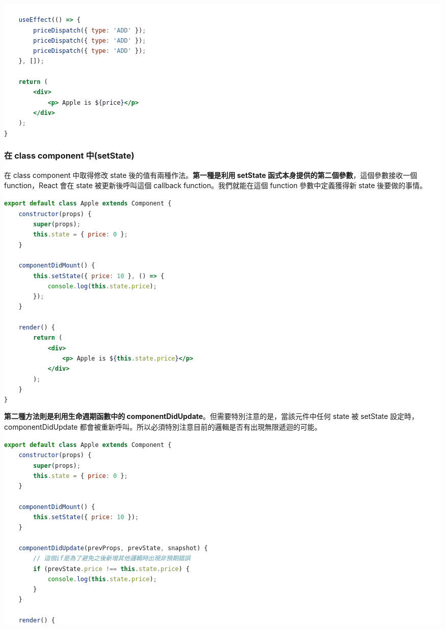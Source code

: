 ```jsx

    useEffect(() => {
        priceDispatch({ type: 'ADD' });
        priceDispatch({ type: 'ADD' });
        priceDispatch({ type: 'ADD' });
    }, []);

    return (
        <div>
            <p> Apple is ${price}</p>
        </div>
    );
}
```

### 在 class component 中(setState)

在 class component 中取得修改 state 後的值有兩種作法。**第一種是利用 setState 函式本身提供的第二個參數**，這個參數接收一個 function，React 會在 state 被更新後呼叫這個 callback function。我們就能在這個 function 參數中定義獲得新 state 後要做的事情。

```jsx
export default class Apple extends Component {
    constructor(props) {
        super(props);
        this.state = { price: 0 };
    }

    componentDidMount() {
        this.setState({ price: 10 }, () => {
            console.log(this.state.price);
        });
    }

    render() {
        return (
            <div>
                <p> Apple is ${this.state.price}</p>
            </div>
        );
    }
}
```

**第二種方法則是利用生命週期函數中的 componentDidUpdate**。但需要特別注意的是，當該元件中任何 state 被 setState 設定時，componentDidUpdate 都會被重新呼叫。所以必須特別注意目前的邏輯是否有出現無限遞迴的可能。

```jsx
export default class Apple extends Component {
    constructor(props) {
        super(props);
        this.state = { price: 0 };
    }

    componentDidMount() {
        this.setState({ price: 10 });
    }

    componentDidUpdate(prevProps, prevState, snapshot) {
        // 這個if是為了避免之後新增其他邏輯時出現非預期錯誤
        if (prevState.price !== this.state.price) {
            console.log(this.state.price);
        }
    }

    render() {
```